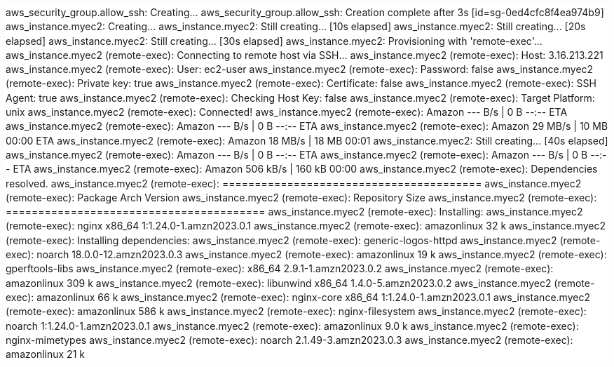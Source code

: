 aws_security_group.allow_ssh: Creating...
aws_security_group.allow_ssh: Creation complete after 3s [id=sg-0ed4cfc8f4ea974b9]
aws_instance.myec2: Creating...
aws_instance.myec2: Still creating... [10s elapsed]
aws_instance.myec2: Still creating... [20s elapsed]
aws_instance.myec2: Still creating... [30s elapsed]
aws_instance.myec2: Provisioning with 'remote-exec'...
aws_instance.myec2 (remote-exec): Connecting to remote host via SSH...
aws_instance.myec2 (remote-exec):   Host: 3.16.213.221
aws_instance.myec2 (remote-exec):   User: ec2-user
aws_instance.myec2 (remote-exec):   Password: false
aws_instance.myec2 (remote-exec):   Private key: true
aws_instance.myec2 (remote-exec):   Certificate: false
aws_instance.myec2 (remote-exec):   SSH Agent: true
aws_instance.myec2 (remote-exec):   Checking Host Key: false
aws_instance.myec2 (remote-exec):   Target Platform: unix
aws_instance.myec2 (remote-exec): Connected!
aws_instance.myec2 (remote-exec): Amazon  ---  B/s |   0  B     --:-- ETA
aws_instance.myec2 (remote-exec): Amazon  ---  B/s |   0  B     --:-- ETA
aws_instance.myec2 (remote-exec): Amazon   29 MB/s |  10 MB     00:00 ETA
aws_instance.myec2 (remote-exec): Amazon   18 MB/s |  18 MB     00:01
aws_instance.myec2: Still creating... [40s elapsed]
aws_instance.myec2 (remote-exec): Amazon  ---  B/s |   0  B     --:-- ETA
aws_instance.myec2 (remote-exec): Amazon  ---  B/s |   0  B     --:-- ETA
aws_instance.myec2 (remote-exec): Amazon  506 kB/s | 160 kB     00:00
aws_instance.myec2 (remote-exec): Dependencies resolved.
aws_instance.myec2 (remote-exec): ========================================
aws_instance.myec2 (remote-exec):  Package    Arch   Version
aws_instance.myec2 (remote-exec):                       Repository   Size
aws_instance.myec2 (remote-exec): ========================================
aws_instance.myec2 (remote-exec): Installing:
aws_instance.myec2 (remote-exec):  nginx      x86_64 1:1.24.0-1.amzn2023.0.1
aws_instance.myec2 (remote-exec):                       amazonlinux  32 k
aws_instance.myec2 (remote-exec): Installing dependencies:
aws_instance.myec2 (remote-exec):  generic-logos-httpd
aws_instance.myec2 (remote-exec):             noarch 18.0.0-12.amzn2023.0.3
aws_instance.myec2 (remote-exec):                       amazonlinux  19 k
aws_instance.myec2 (remote-exec):  gperftools-libs
aws_instance.myec2 (remote-exec):             x86_64 2.9.1-1.amzn2023.0.2
aws_instance.myec2 (remote-exec):                       amazonlinux 309 k
aws_instance.myec2 (remote-exec):  libunwind  x86_64 1.4.0-5.amzn2023.0.2
aws_instance.myec2 (remote-exec):                       amazonlinux  66 k
aws_instance.myec2 (remote-exec):  nginx-core x86_64 1:1.24.0-1.amzn2023.0.1
aws_instance.myec2 (remote-exec):                       amazonlinux 586 k
aws_instance.myec2 (remote-exec):  nginx-filesystem
aws_instance.myec2 (remote-exec):             noarch 1:1.24.0-1.amzn2023.0.1
aws_instance.myec2 (remote-exec):                       amazonlinux 9.0 k
aws_instance.myec2 (remote-exec):  nginx-mimetypes
aws_instance.myec2 (remote-exec):             noarch 2.1.49-3.amzn2023.0.3
aws_instance.myec2 (remote-exec):                       amazonlinux  21 k
